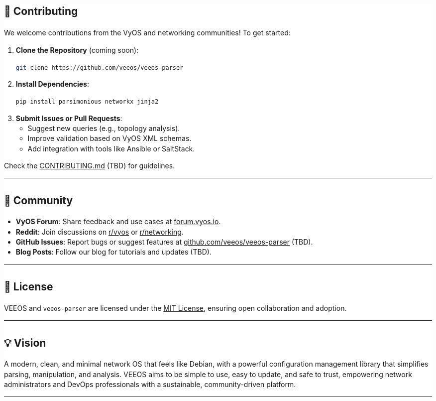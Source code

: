 
## 🤝 Contributing

We welcome contributions from the VyOS and networking communities! To get started:

1. **Clone the Repository** (coming soon):
   ```bash
   git clone https://github.com/veeos/veeos-parser
   ```
2. **Install Dependencies**:
   ```bash
   pip install parsimonious networkx jinja2
   ```
3. **Submit Issues or Pull Requests**:
   - Suggest new queries (e.g., topology analysis).
   - Improve validation based on VyOS XML schemas.
   - Add integration with tools like Ansible or SaltStack.

Check the [CONTRIBUTING.md](CONTRIBUTING.md) (TBD) for guidelines.

---

## 💬 Community

- **VyOS Forum**: Share feedback and use cases at [forum.vyos.io](https://forum.vyos.io/).
- **Reddit**: Join discussions on [r/vyos](https://www.reddit.com/r/vyos/) or [r/networking](https://www.reddit.com/r/networking/).
- **GitHub Issues**: Report bugs or suggest features at [github.com/veeos/veeos-parser](https://github.com/veeos/veeos-parser) (TBD).
- **Blog Posts**: Follow our blog for tutorials and updates (TBD).

---

## 📜 License

VEEOS and `veeos-parser` are licensed under the [MIT License](LICENSE), ensuring open collaboration and adoption.

---

## 💡 Vision

A modern, clean, and minimal network OS that feels like Debian, with a powerful configuration management library that simplifies parsing, manipulation, and analysis. VEEOS aims to be simple to use, easy to update, and safe to trust, empowering network administrators and DevOps professionals with a sustainable, community-driven platform.

---
